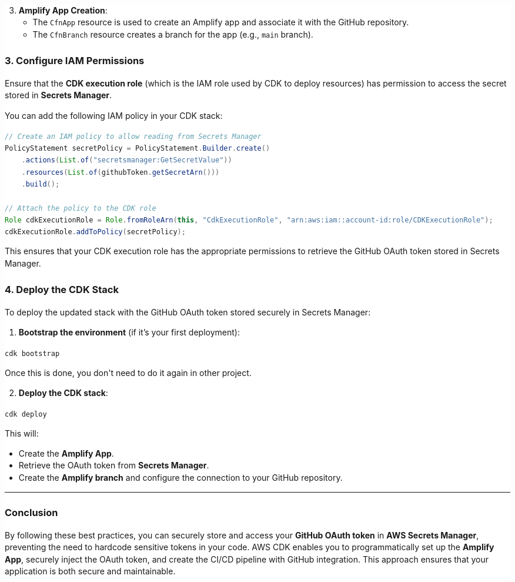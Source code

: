 3. **Amplify App Creation**: 
   - The `CfnApp` resource is used to create an Amplify app and associate it with the GitHub repository.
   - The `CfnBranch` resource creates a branch for the app (e.g., `main` branch).

### 3. **Configure IAM Permissions**

Ensure that the **CDK execution role** (which is the IAM role used by CDK to deploy resources) has permission to access the secret stored in **Secrets Manager**.

You can add the following IAM policy in your CDK stack:

```java
// Create an IAM policy to allow reading from Secrets Manager
PolicyStatement secretPolicy = PolicyStatement.Builder.create()
    .actions(List.of("secretsmanager:GetSecretValue"))
    .resources(List.of(githubToken.getSecretArn()))
    .build();

// Attach the policy to the CDK role
Role cdkExecutionRole = Role.fromRoleArn(this, "CdkExecutionRole", "arn:aws:iam::account-id:role/CDKExecutionRole");
cdkExecutionRole.addToPolicy(secretPolicy);
```

This ensures that your CDK execution role has the appropriate permissions to retrieve the GitHub OAuth token stored in Secrets Manager.

### 4. **Deploy the CDK Stack**

To deploy the updated stack with the GitHub OAuth token stored securely in Secrets Manager:

1. **Bootstrap the environment** (if it’s your first deployment):

```bash
cdk bootstrap
```

Once this is done, you don't need to do it again in other project.

2. **Deploy the CDK stack**:

```bash
cdk deploy
```

This will:
- Create the **Amplify App**.
- Retrieve the OAuth token from **Secrets Manager**.
- Create the **Amplify branch** and configure the connection to your GitHub repository.

---

### Conclusion

By following these best practices, you can securely store and access your **GitHub OAuth token** in **AWS Secrets Manager**, preventing the need to hardcode sensitive tokens in your code. AWS CDK enables you to programmatically set up the **Amplify App**, securely inject the OAuth token, and create the CI/CD pipeline with GitHub integration. This approach ensures that your application is both secure and maintainable.